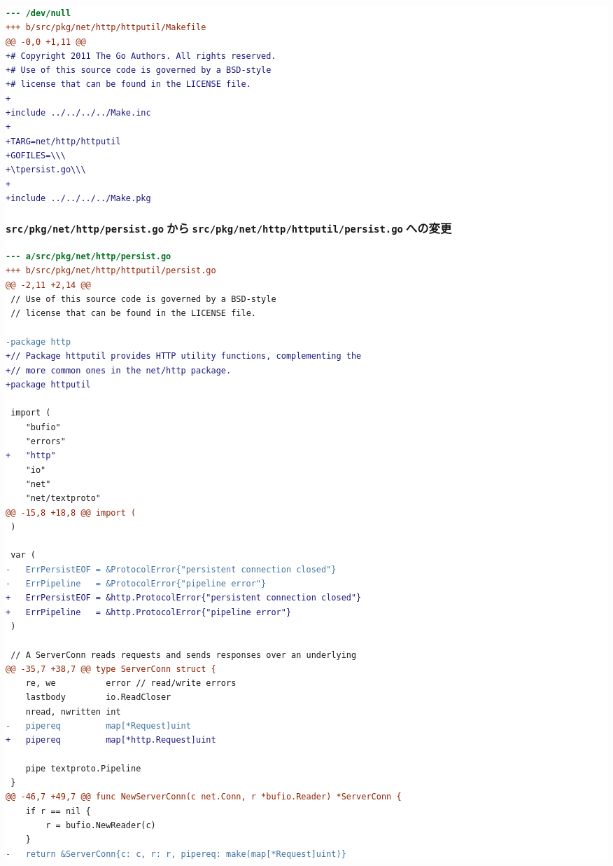 ```diff
--- /dev/null
+++ b/src/pkg/net/http/httputil/Makefile
@@ -0,0 +1,11 @@
+# Copyright 2011 The Go Authors. All rights reserved.
+# Use of this source code is governed by a BSD-style
+# license that can be found in the LICENSE file.
+
+include ../../../../Make.inc
+
+TARG=net/http/httputil
+GOFILES=\\\
+\tpersist.go\\\
+
+include ../../../../Make.pkg
```

### `src/pkg/net/http/persist.go` から `src/pkg/net/http/httputil/persist.go` への変更

```diff
--- a/src/pkg/net/http/persist.go
+++ b/src/pkg/net/http/httputil/persist.go
@@ -2,11 +2,14 @@
 // Use of this source code is governed by a BSD-style
 // license that can be found in the LICENSE file.
 
-package http
+// Package httputil provides HTTP utility functions, complementing the
+// more common ones in the net/http package.
+package httputil
 
 import (
 	"bufio"
 	"errors"
+	"http"
 	"io"
 	"net"
 	"net/textproto"
@@ -15,8 +18,8 @@ import (
 )
 
 var (
-	ErrPersistEOF = &ProtocolError{"persistent connection closed"}
-	ErrPipeline   = &ProtocolError{"pipeline error"}
+	ErrPersistEOF = &http.ProtocolError{"persistent connection closed"}
+	ErrPipeline   = &http.ProtocolError{"pipeline error"}
 )
 
 // A ServerConn reads requests and sends responses over an underlying
@@ -35,7 +38,7 @@ type ServerConn struct {
 	re, we          error // read/write errors
 	lastbody        io.ReadCloser
 	nread, nwritten int
-	pipereq         map[*Request]uint
+	pipereq         map[*http.Request]uint
 
 	pipe textproto.Pipeline
 }
@@ -46,7 +49,7 @@ func NewServerConn(c net.Conn, r *bufio.Reader) *ServerConn {
 	if r == nil {
 		r = bufio.NewReader(c)
 	}
-	return &ServerConn{c: c, r: r, pipereq: make(map[*Request]uint)}
```